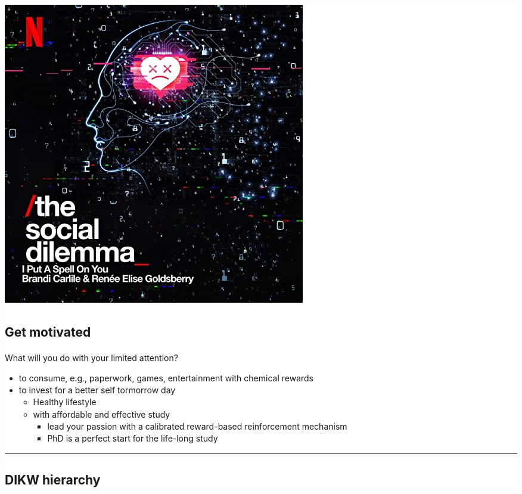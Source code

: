 
<div class="left">

![Data growth](./assets/keynote_socialdilemma.jpg)

</div>

<div class="righttext">
<div>

## Get motivated

What will you do with your limited attention?
  - to consume, e.g., paperwork, games, entertainment with chemical rewards
  - to invest for a better self tormorrow day 
    - Healthy lifestyle
    - with affordable and effective study
        - lead your passion with a calibrated reward-based reinforcement mechanism
        - PhD is a perfect start for the life-long study

</div>

</div>

---
<div class="left">

## DIKW hierarchy
